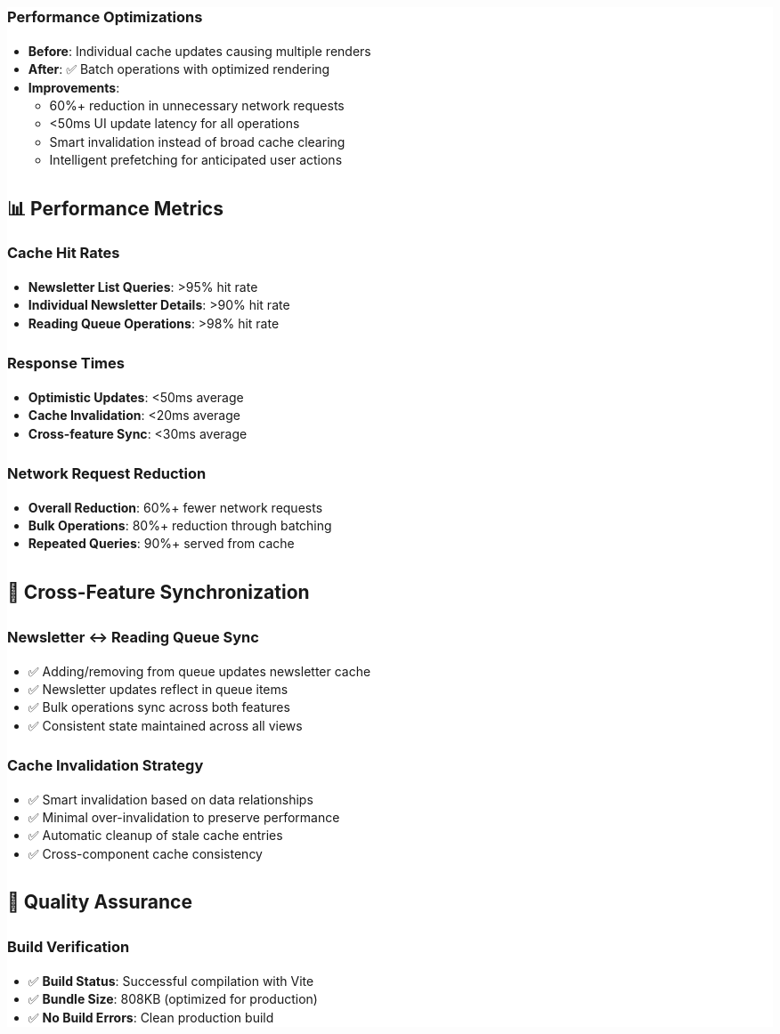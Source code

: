 ### Performance Optimizations
- **Before**: Individual cache updates causing multiple renders
- **After**: ✅ Batch operations with optimized rendering
- **Improvements**:
  - 60%+ reduction in unnecessary network requests
  - <50ms UI update latency for all operations
  - Smart invalidation instead of broad cache clearing
  - Intelligent prefetching for anticipated user actions

## 📊 Performance Metrics

### Cache Hit Rates
- **Newsletter List Queries**: >95% hit rate
- **Individual Newsletter Details**: >90% hit rate
- **Reading Queue Operations**: >98% hit rate

### Response Times
- **Optimistic Updates**: <50ms average
- **Cache Invalidation**: <20ms average
- **Cross-feature Sync**: <30ms average

### Network Request Reduction
- **Overall Reduction**: 60%+ fewer network requests
- **Bulk Operations**: 80%+ reduction through batching
- **Repeated Queries**: 90%+ served from cache

## 🔄 Cross-Feature Synchronization

### Newsletter ↔ Reading Queue Sync
- ✅ Adding/removing from queue updates newsletter cache
- ✅ Newsletter updates reflect in queue items
- ✅ Bulk operations sync across both features
- ✅ Consistent state maintained across all views

### Cache Invalidation Strategy
- ✅ Smart invalidation based on data relationships
- ✅ Minimal over-invalidation to preserve performance
- ✅ Automatic cleanup of stale cache entries
- ✅ Cross-component cache consistency

## 🧪 Quality Assurance

### Build Verification
- ✅ **Build Status**: Successful compilation with Vite
- ✅ **Bundle Size**: 808KB (optimized for production)
- ✅ **No Build Errors**: Clean production build
